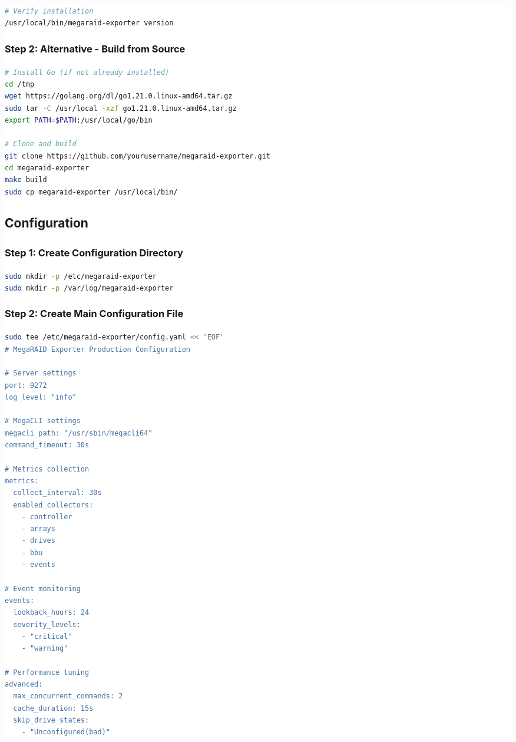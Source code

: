 ```bash
# Verify installation
/usr/local/bin/megaraid-exporter version
```

### Step 2: Alternative - Build from Source
```bash
# Install Go (if not already installed)
cd /tmp
wget https://golang.org/dl/go1.21.0.linux-amd64.tar.gz
sudo tar -C /usr/local -xzf go1.21.0.linux-amd64.tar.gz
export PATH=$PATH:/usr/local/go/bin

# Clone and build
git clone https://github.com/yourusername/megaraid-exporter.git
cd megaraid-exporter
make build
sudo cp megaraid-exporter /usr/local/bin/
```

## Configuration

### Step 1: Create Configuration Directory
```bash
sudo mkdir -p /etc/megaraid-exporter
sudo mkdir -p /var/log/megaraid-exporter
```

### Step 2: Create Main Configuration File
```bash
sudo tee /etc/megaraid-exporter/config.yaml << 'EOF'
# MegaRAID Exporter Production Configuration

# Server settings
port: 9272
log_level: "info"

# MegaCLI settings
megacli_path: "/usr/sbin/megacli64"
command_timeout: 30s

# Metrics collection
metrics:
  collect_interval: 30s
  enabled_collectors:
    - controller
    - arrays
    - drives
    - bbu
    - events

# Event monitoring
events:
  lookback_hours: 24
  severity_levels:
    - "critical"
    - "warning"

# Performance tuning
advanced:
  max_concurrent_commands: 2
  cache_duration: 15s
  skip_drive_states:
    - "Unconfigured(bad)"
```